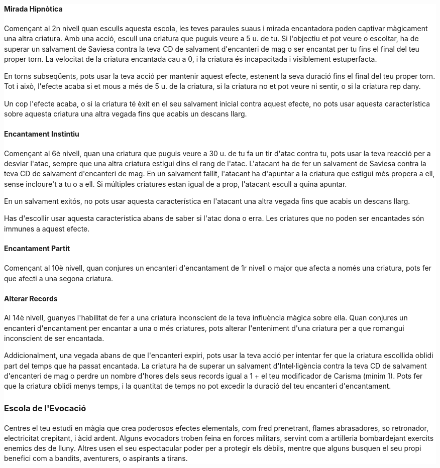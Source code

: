 #### Mirada Hipnòtica
Començant al 2n nivell quan esculls aquesta escola, les teves paraules suaus i mirada encantadora poden captivar màgicament una altra criatura. Amb una acció, escull una criatura que puguis veure a 5 u. de tu. Si l'objectiu et pot veure o escoltar, ha de superar un salvament de Saviesa contra la teva CD de salvament d'encanteri de mag o ser encantat per tu fins el final del teu proper torn. La velocitat de la criatura encantada cau a 0, i la criatura és incapacitada i visiblement estuperfacta.

En torns subseqüents, pots usar la teva acció per mantenir aquest efecte, estenent la seva duració fins el final del teu proper torn. Tot i això, l'efecte acaba si et mous a més de 5 u. de la criatura, si la criatura no et pot veure ni sentir, o si la criatura rep dany.

Un cop l'efecte acaba, o si la criatura té èxit en el seu salvament inicial contra aquest efecte, no pots usar aquesta característica sobre aquesta criatura una altra vegada fins que acabis un descans llarg.

#### Encantament Instintiu
Començant al 6è nivell, quan una criatura que puguis veure a 30 u. de tu fa un tir d'atac contra tu, pots usar la teva reacció per a desviar l'atac, sempre que una altra criatura estigui dins el rang de l'atac. L'atacant ha de fer un salvament de Saviesa contra la teva CD de salvament d'encanteri de mag. En un salvament fallit, l'atacant ha d'apuntar a la criatura que estigui més propera a ell, sense incloure't a tu o a ell. Si múltiples criatures estan igual de a prop, l'atacant escull a quina apuntar.

En un salvament exitós, no pots usar aquesta característica en l'atacant una altra vegada fins que acabis un descans llarg.

Has d'escollir usar aquesta característica abans de saber si l'atac dona o erra. Les criatures que no poden ser encantades són immunes a aquest efecte.

#### Encantament Partit
Començant al 10è nivell, quan conjures un encanteri d'encantament de 1r nivell o major que afecta a només una criatura, pots fer que afecti a una segona criatura.

#### Alterar Records
Al 14è nivell, guanyes l'habilitat de fer a una criatura inconscient de la teva influència màgica sobre ella. Quan conjures un encanteri d'encantament per encantar a una o més criatures, pots alterar l'enteniment d'una criatura per a que romangui inconscient de ser encantada.

Addicionalment, una vegada abans de que l'encanteri expiri, pots usar la teva acció per intentar fer que la criatura escollida oblidi part del temps que ha passat encantada. La criatura ha de superar un salvament d'Intel·ligència contra la teva CD de salvament d'encanteri de mag o perdre un nombre d'hores dels seus records igual a 1 + el teu modificador de Carisma (mínim 1). Pots fer que la criatura oblidi menys temps, i la quantitat de temps no pot excedir la duració del teu encanteri d'encantament.



### Escola de l'Evocació

Centres el teu estudi en màgia que crea poderosos efectes elementals, com fred prenetrant, flames abrasadores, so retronador, electricitat crepitant, i àcid ardent. Alguns evocadors troben feina en forces militars, servint com a artilleria bombardejant exercits enemics des de lluny. Altres usen el seu espectacular poder per a protegir els dèbils, mentre que alguns busquen el seu propi benefici com a bandits, aventurers, o aspirants a tirans.
